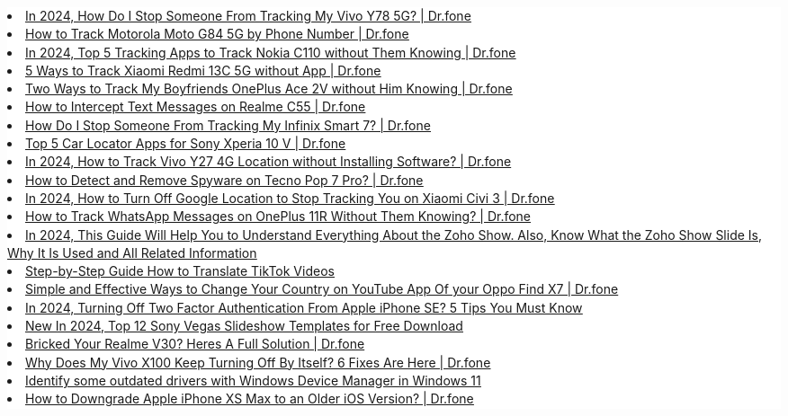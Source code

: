 <li><a href="https://android-location-track.techidaily.com/in-2024-how-do-i-stop-someone-from-tracking-my-vivo-y78-5g-drfone-by-drfone-virtual-android/"><u>In 2024, How Do I Stop Someone From Tracking My Vivo Y78 5G? | Dr.fone</u></a></li>
<li><a href="https://android-location-track.techidaily.com/how-to-track-motorola-moto-g84-5g-by-phone-number-drfone-by-drfone-virtual-android/"><u>How to Track Motorola Moto G84 5G by Phone Number | Dr.fone</u></a></li>
<li><a href="https://android-location-track.techidaily.com/in-2024-top-5-tracking-apps-to-track-nokia-c110-without-them-knowing-drfone-by-drfone-virtual-android/"><u>In 2024, Top 5 Tracking Apps to Track Nokia C110 without Them Knowing | Dr.fone</u></a></li>
<li><a href="https://android-location-track.techidaily.com/5-ways-to-track-xiaomi-redmi-13c-5g-without-app-drfone-by-drfone-virtual-android/"><u>5 Ways to Track Xiaomi Redmi 13C 5G without App | Dr.fone</u></a></li>
<li><a href="https://android-location-track.techidaily.com/two-ways-to-track-my-boyfriends-oneplus-ace-2v-without-him-knowing-drfone-by-drfone-virtual-android/"><u>Two Ways to Track My Boyfriends OnePlus Ace 2V without Him Knowing | Dr.fone</u></a></li>
<li><a href="https://android-location-track.techidaily.com/how-to-intercept-text-messages-on-realme-c55-drfone-by-drfone-virtual-android/"><u>How to Intercept Text Messages on Realme C55 | Dr.fone</u></a></li>
<li><a href="https://android-location-track.techidaily.com/how-do-i-stop-someone-from-tracking-my-infinix-smart-7-drfone-by-drfone-virtual-android/"><u>How Do I Stop Someone From Tracking My Infinix Smart 7? | Dr.fone</u></a></li>
<li><a href="https://android-location-track.techidaily.com/top-5-car-locator-apps-for-sony-xperia-10-v-drfone-by-drfone-virtual-android/"><u>Top 5 Car Locator Apps for Sony Xperia 10 V | Dr.fone</u></a></li>
<li><a href="https://android-location-track.techidaily.com/in-2024-how-to-track-vivo-y27-4g-location-without-installing-software-drfone-by-drfone-virtual-android/"><u>In 2024, How to Track Vivo Y27 4G Location without Installing Software? | Dr.fone</u></a></li>
<li><a href="https://android-location-track.techidaily.com/how-to-detect-and-remove-spyware-on-tecno-pop-7-pro-drfone-by-drfone-virtual-android/"><u>How to Detect and Remove Spyware on Tecno Pop 7 Pro? | Dr.fone</u></a></li>
<li><a href="https://android-location-track.techidaily.com/in-2024-how-to-turn-off-google-location-to-stop-tracking-you-on-xiaomi-civi-3-drfone-by-drfone-virtual-android/"><u>In 2024, How to Turn Off Google Location to Stop Tracking You on Xiaomi Civi 3 | Dr.fone</u></a></li>
<li><a href="https://android-location-track.techidaily.com/how-to-track-whatsapp-messages-on-oneplus-11r-without-them-knowing-drfone-by-drfone-virtual-android/"><u>How to Track WhatsApp Messages on OnePlus 11R Without Them Knowing? | Dr.fone</u></a></li>
<li><a href="https://ai-video-editing.techidaily.com/in-2024-this-guide-will-help-you-to-understand-everything-about-the-zoho-show-also-know-what-the-zoho-show-slide-is-why-it-is-used-and-all-related-informati/"><u>In 2024, This Guide Will Help You to Understand Everything About the Zoho Show. Also, Know What the Zoho Show Slide Is, Why It Is Used and All Related Information</u></a></li>
<li><a href="https://ai-voice-clone.techidaily.com/step-by-step-guide-how-to-translate-tiktok-videos/"><u>Step-by-Step Guide How to Translate TikTok Videos</u></a></li>
<li><a href="https://location-social.techidaily.com/simple-and-effective-ways-to-change-your-country-on-youtube-app-of-your-oppo-find-x7-drfone-by-drfone-virtual-android/"><u>Simple and Effective Ways to Change Your Country on YouTube App Of your Oppo Find X7 | Dr.fone</u></a></li>
<li><a href="https://apple-account.techidaily.com/in-2024-turning-off-two-factor-authentication-from-apple-iphone-se-5-tips-you-must-know-by-drfone-ios/"><u>In 2024, Turning Off Two Factor Authentication From Apple iPhone SE? 5 Tips You Must Know</u></a></li>
<li><a href="https://ai-video-editing.techidaily.com/new-in-2024-top-12-sony-vegas-slideshow-templates-for-free-download/"><u>New In 2024, Top 12 Sony Vegas Slideshow Templates for Free Download</u></a></li>
<li><a href="https://howto.techidaily.com/bricked-your-realme-v30-heres-a-full-solution-drfone-by-drfone-fix-android-problems-fix-android-problems/"><u>Bricked Your Realme V30? Heres A Full Solution | Dr.fone</u></a></li>
<li><a href="https://howto.techidaily.com/why-does-my-vivo-x100-keep-turning-off-by-itself-6-fixes-are-here-drfone-by-drfone-fix-android-problems-fix-android-problems/"><u>Why Does My Vivo X100 Keep Turning Off By Itself? 6 Fixes Are Here | Dr.fone</u></a></li>
<li><a href="https://review-topics.techidaily.com/identify-some-outdated-drivers-with-windows-device-manager-in-windows-11-by-drivereasy-guide/"><u>Identify some outdated drivers with Windows Device Manager in Windows 11</u></a></li>
<li><a href="https://techidaily.com/how-to-downgrade-apple-iphone-xs-max-to-an-older-ios-version-drfone-by-drfone-ios-system-repair-ios-system-repair/"><u>How to Downgrade Apple iPhone XS Max to an Older iOS Version? | Dr.fone</u></a></li>